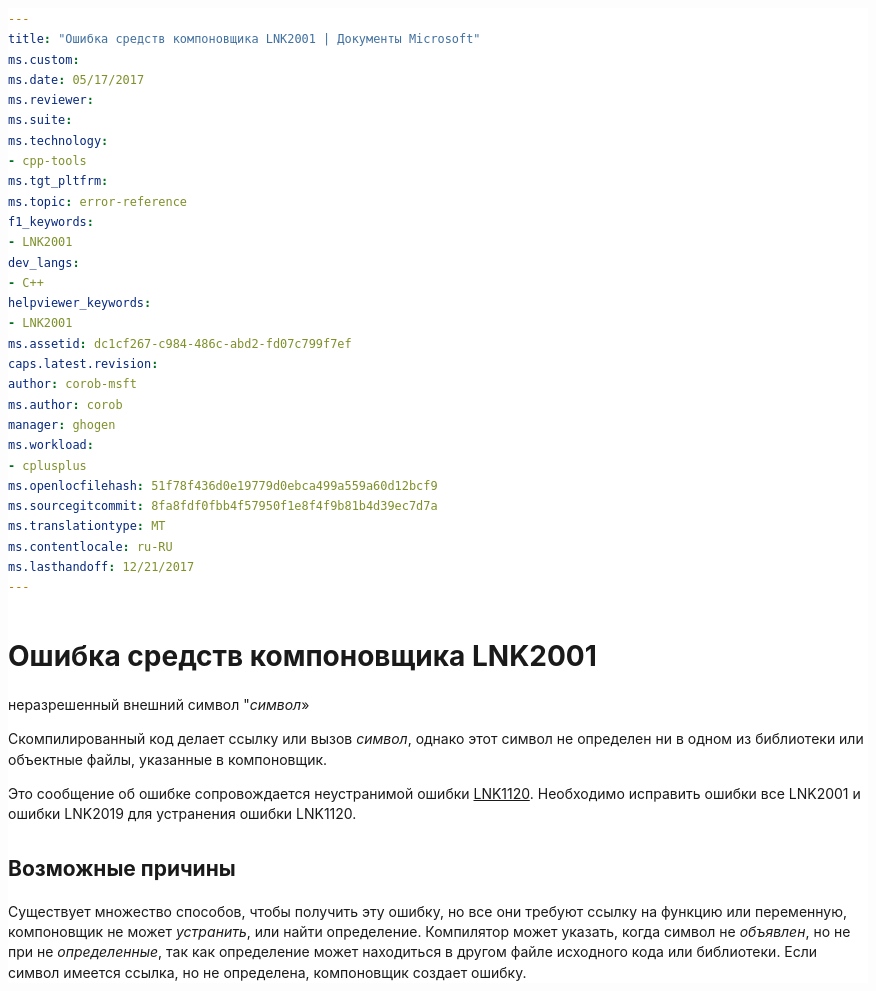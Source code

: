 ```yaml
---
title: "Ошибка средств компоновщика LNK2001 | Документы Microsoft"
ms.custom: 
ms.date: 05/17/2017
ms.reviewer: 
ms.suite: 
ms.technology:
- cpp-tools
ms.tgt_pltfrm: 
ms.topic: error-reference
f1_keywords:
- LNK2001
dev_langs:
- C++
helpviewer_keywords:
- LNK2001
ms.assetid: dc1cf267-c984-486c-abd2-fd07c799f7ef
caps.latest.revision: 
author: corob-msft
ms.author: corob
manager: ghogen
ms.workload:
- cplusplus
ms.openlocfilehash: 51f78f436d0e19779d0ebca499a559a60d12bcf9
ms.sourcegitcommit: 8fa8fdf0fbb4f57950f1e8f4f9b81b4d39ec7d7a
ms.translationtype: MT
ms.contentlocale: ru-RU
ms.lasthandoff: 12/21/2017
---
```

# <a name="linker-tools-error-lnk2001"></a>Ошибка средств компоновщика LNK2001
неразрешенный внешний символ "*символ*»  
  
Скомпилированный код делает ссылку или вызов *символ*, однако этот символ не определен ни в одном из библиотеки или объектные файлы, указанные в компоновщик.  
  
Это сообщение об ошибке сопровождается неустранимой ошибки [LNK1120](../../error-messages/tool-errors/linker-tools-error-lnk1120.md). Необходимо исправить ошибки все LNK2001 и ошибки LNK2019 для устранения ошибки LNK1120.  
  
## <a name="possible-causes"></a>Возможные причины  
  
Существует множество способов, чтобы получить эту ошибку, но все они требуют ссылку на функцию или переменную, компоновщик не может *устранить*, или найти определение. Компилятор может указать, когда символ не *объявлен*, но не при не *определенные*, так как определение может находиться в другом файле исходного кода или библиотеки. Если символ имеется ссылка, но не определена, компоновщик создает ошибку.  
  